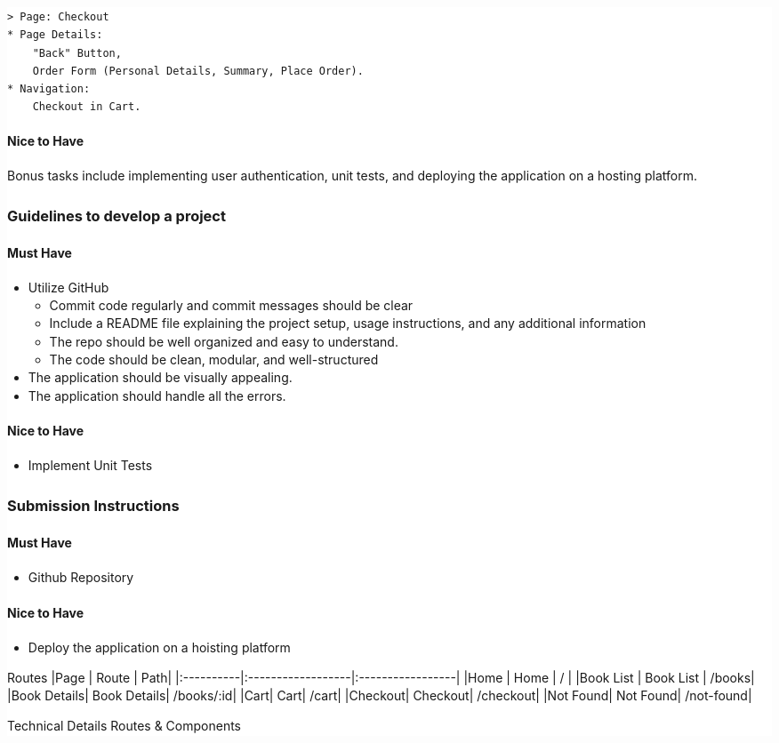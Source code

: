     > Page: Checkout
    * Page Details:
        "Back" Button,
        Order Form (Personal Details, Summary, Place Order).
    * Navigation:
        Checkout in Cart.


#### Nice to Have

   Bonus tasks include implementing user authentication, unit tests, and deploying the application on a hosting platform.

### Guidelines to develop a project
#### Must Have

* Utilize GitHub
    * Commit code regularly and commit messages should be clear
    * Include a README file explaining the project setup, usage instructions, and any additional information
    * The repo should be well organized and easy to understand.
    * The code should be clean, modular, and well-structured
* The application should be visually appealing.
* The application should handle all the errors.

#### Nice to Have

* Implement Unit Tests

### Submission Instructions

#### Must Have
* Github Repository

#### Nice to Have
* Deploy the application on a hoisting platform

Routes
|Page       |  Route  |  Path|
|:----------|:------------------|:-----------------|
|Home       |  Home      |  / |
|Book List  |  Book List  |  /books|
|Book Details|	Book Details|	/books/:id|
|Cart|	Cart|	/cart|
|Checkout|	Checkout|	/checkout|
|Not Found|	Not Found|	/not-found|

Technical Details
Routes & Components
